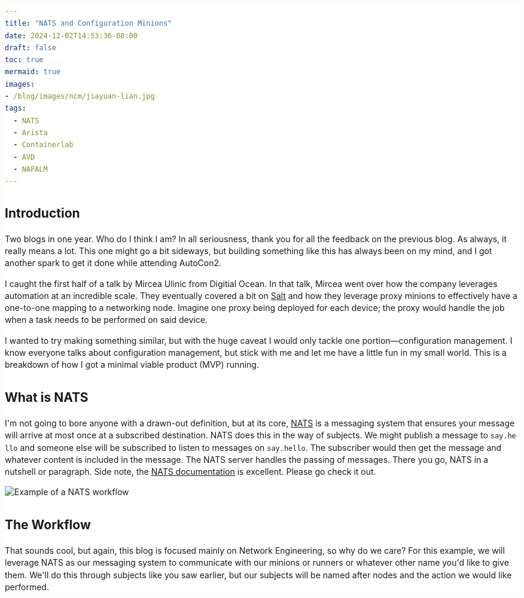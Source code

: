 ```yaml
---
title: "NATS and Configuration Minions"
date: 2024-12-02T14:53:36-08:00
draft: false
toc: true
mermaid: true
images:
- /blog/images/ncm/jiayuan-lian.jpg
tags:
  - NATS
  - Arista
  - Containerlab
  - AVD
  - NAPALM
---
```


## Introduction

Two blogs in one year. Who do I think I am? In all seriousness, thank you for all the feedback on the previous blog. As always, it really means a lot. This one might go a bit sideways, but building something like this has always been on my mind, and I got another spark to get it done while attending AutoCon2.

I caught the first half of a talk by Mircea Ulinic from Digitial Ocean. In that talk, Mircea went over how the company leverages automation at an incredible scale. They eventually covered a bit on [Salt](https://github.com/saltstack/salt) and how they leverage proxy minions to effectively have a one-to-one mapping to a networking node. Imagine one proxy being deployed for each device; the proxy would handle the job when a task needs to be performed on said device.

I wanted to try making something similar, but with the huge caveat I would only tackle one portion—configuration management. I know everyone talks about configuration management, but stick with me and let me have a little fun in my small world. This is a breakdown of how I got a minimal viable product (MVP) running.

## What is NATS

I'm not going to bore anyone with a drawn-out definition, but at its core, [NATS](https://nats.io/) is a messaging system that ensures your message will arrive at most once at a subscribed destination. NATS does this in the way of subjects. We might publish a message to `say.hello` and someone else will be subscribed to listen to messages on `say.hello`. The subscriber would then get the message and whatever content is included in the message. The NATS server handles the passing of messages. There you go, NATS in a nutshell or paragraph. Side note, the [NATS documentation](https://docs.nats.io/) is excellent. Please go check it out.

![Example of a NATS workflow](/blog/images/ncm/nats.svg)

## The Workflow

That sounds cool, but again, this blog is focused mainly on Network Engineering, so why do we care? For this example, we will leverage NATS as our messaging system to communicate with our minions or runners or whatever other name you'd like to give them. We'll do this through subjects like you saw earlier, but our subjects will be named after nodes and the action we would like performed.

